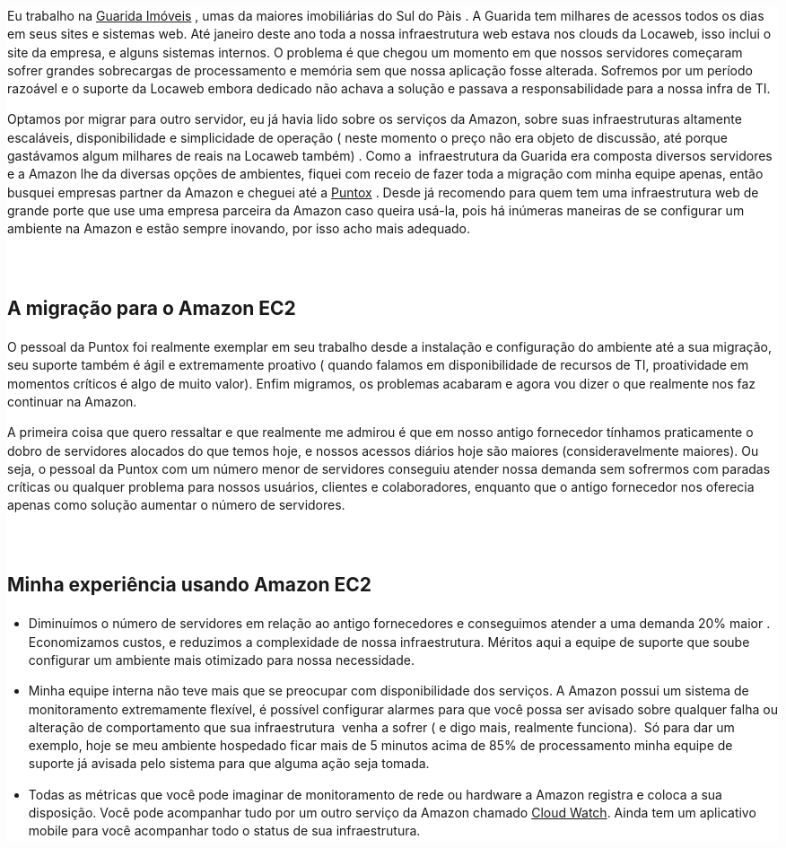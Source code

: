 Eu trabalho na <a title="Guarida Imóveis" href="http://www.guarida.com.br" target="_blank">Guarida Imóveis</a> , umas da maiores imobiliárias do Sul do Pàis . A Guarida tem milhares de acessos todos os dias em seus sites e sistemas web. Até janeiro deste ano toda a nossa infraestrutura web estava nos clouds da Locaweb, isso inclui o site da empresa, e alguns sistemas internos. O problema é que chegou um momento em que nossos servidores começaram sofrer grandes sobrecargas de processamento e memória sem que nossa aplicação fosse alterada. Sofremos por um período razoável e o suporte da Locaweb embora dedicado não achava a solução e passava a responsabilidade para a nossa infra de TI.

Optamos por migrar para outro servidor, eu já havia lido sobre os serviços da Amazon, sobre suas infraestruturas altamente escaláveis, disponibilidade e simplicidade de operação ( neste momento o preço não era objeto de discussão, até porque gastávamos algum milhares de reais na Locaweb também) . Como a  infraestrutura da Guarida era composta diversos servidores e a Amazon lhe da diversas opções de ambientes, fiquei com receio de fazer toda a migração com minha equipe apenas, então busquei empresas partner da Amazon e cheguei até a <a title="Puntox" href="http://www.puntox.com.br/" target="_blank">Puntox</a> . Desde já recomendo para quem tem uma infraestrutura web de grande porte que use uma empresa parceira da Amazon caso queira usá-la, pois há inúmeras maneiras de se configurar um ambiente na Amazon e estão sempre inovando, por isso acho mais adequado.

&nbsp;

## A migração para o Amazon EC2

O pessoal da Puntox foi realmente exemplar em seu trabalho desde a instalação e configuração do ambiente até a sua migração, seu suporte também é ágil e extremamente proativo ( quando falamos em disponibilidade de recursos de TI, proatividade em momentos críticos é algo de muito valor). Enfim migramos, os problemas acabaram e agora vou dizer o que realmente nos faz continuar na Amazon.

A primeira coisa que quero ressaltar e que realmente me admirou é que em nosso antigo fornecedor tínhamos praticamente o dobro de servidores alocados do que temos hoje, e nossos acessos diários hoje são maiores (consideravelmente maiores). Ou seja, o pessoal da Puntox com um número menor de servidores conseguiu atender nossa demanda sem sofrermos com paradas críticas ou qualquer problema para nossos usuários, clientes e colaboradores, enquanto que o antigo fornecedor nos oferecia apenas como solução aumentar o número de servidores.

&nbsp;

## Minha experiência usando Amazon EC2

  * Diminuímos o número de servidores em relação ao antigo fornecedores e conseguimos atender a uma demanda 20% maior . Economizamos custos, e reduzimos a complexidade de nossa infraestrutura. Méritos aqui a equipe de suporte que soube configurar um ambiente mais otimizado para nossa necessidade.

  * Minha equipe interna não teve mais que se preocupar com disponibilidade dos serviços. A Amazon possui um sistema de monitoramento extremamente flexível, é possível configurar alarmes para que você possa ser avisado sobre qualquer falha ou alteração de comportamento que sua infraestrutura  venha a sofrer ( e digo mais, realmente funciona).  Só para dar um exemplo, hoje se meu ambiente hospedado ficar mais de 5 minutos acima de 85% de processamento minha equipe de suporte já avisada pelo sistema para que alguma ação seja tomada.

  * Todas as métricas que você pode imaginar de monitoramento de rede ou hardware a Amazon registra e coloca a sua disposição. Você pode acompanhar tudo por um outro serviço da Amazon chamado <a title="Cloud Watch" href="http://aws.amazon.com/pt/cloudwatch/" target="_blank">Cloud Watch</a>. Ainda tem um aplicativo mobile para você acompanhar todo o status de sua infraestrutura.
